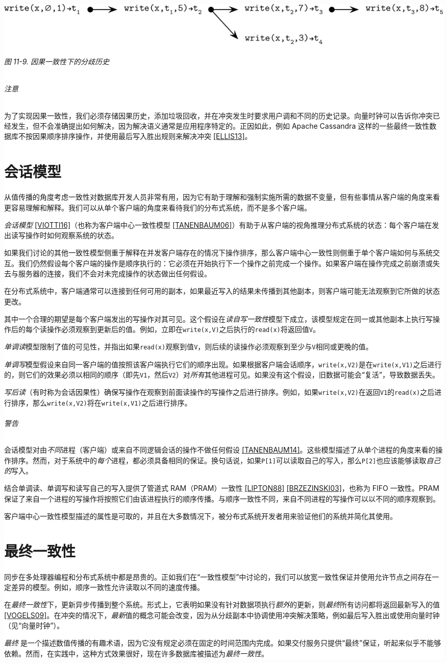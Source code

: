 ![dbin 1109](img/dbin_1109.png)

###### 图 11-9\. 因果一致性下的分歧历史

###### 注意

为了实现因果一致性，我们必须存储因果历史，添加垃圾回收，并在冲突发生时要求用户调和不同的历史记录。向量时钟可以告诉你冲突已经发生，但不会准确提出如何解决，因为解决语义通常是应用程序特定的。正因如此，例如 Apache Cassandra 这样的一些最终一致性数据库不按因果顺序排序操作，并使用最后写入胜出规则来解决冲突 [[ELLIS13]](app01.html#ELLIS13)。

# 会话模型

从值传播的角度考虑一致性对数据库开发人员非常有用，因为它有助于理解和强制实施所需的数据不变量，但有些事情从客户端的角度来看更容易理解和解释。我们可以从单个客户端的角度来看待我们的分布式系统，而不是多个客户端。

*会话模型* [[VIOTTI16]](app01.html#VIOTTI16)（也称为客户端中心一致性模型 [[TANENBAUM06]](app01.html#TANENBAUM06)）有助于从客户端的视角推理分布式系统的状态：每个客户端在发出读写操作时如何观察系统的状态。

如果我们讨论的其他一致性模型侧重于解释在并发客户端存在的情况下操作排序，那么客户端中心一致性则侧重于单个客户端如何与系统交互。我们仍然假设每个客户端的操作是顺序执行的：它必须在开始执行下一个操作之前完成一个操作。如果客户端在操作完成之前崩溃或失去与服务器的连接，我们不会对未完成操作的状态做出任何假设。

在分布式系统中，客户端通常可以连接到任何可用的副本，如果最近写入的结果未传播到其他副本，则客户端可能无法观察到它所做的状态更改。

其中一个合理的期望是每个客户端发出的写操作对其可见。这个假设在*读自写一致性*模型下成立，该模型规定在同一或其他副本上执行写操作后的每个读操作必须观察到更新后的值。例如，立即在`write(x,V)`之后执行的`read(x)`将返回值`V`。

*单调读*模型限制了值的可见性，并指出如果`read(x)`观察到值`V`，则后续的读操作必须观察到至少与`V`相同或更晚的值。

*单调写*模型假设来自同一客户端的值按照该客户端执行它们的顺序出现。如果根据客户端会话顺序，`write(x,V2)`是在`write(x,V1)`之后进行的，则它们的效果必须以相同的顺序（即先`V1`，然后`V2`）对*所有*其他进程可见。如果没有这个假设，旧数据可能会“复活”，导致数据丢失。

*写后读*（有时称为会话因果性）确保写操作在观察到前面读操作的写操作之后进行排序。例如，如果`write(x,V2)`在返回`V1`的`read(x)`之后进行排序，那么`write(x,V2)`将在`write(x,V1)`之后进行排序。

###### 警告

会话模型对由*不同*进程（客户端）或来自不同逻辑会话的操作不做任何假设 [[TANENBAUM14]](app01.html#TANENBAUM14)。这些模型描述了从单个进程的角度来看的操作排序。然而，对于系统中的*每个*进程，都必须具备相同的保证。换句话说，如果`P[1]`可以读取自己的写入，那么`P[2]`也应该能够读取*自己的*写入。

结合单调读、单调写和读写自己的写入提供了管道式 RAM（PRAM）一致性 [[LIPTON88]](app01.html#LIPTON88) [[BRZEZINSKI03]](app01.html#BRZEZINSKI03)，也称为 FIFO 一致性。PRAM 保证了来自一个进程的写操作将按照它们由该进程执行的顺序传播。与顺序一致性不同，来自不同进程的写操作可以以不同的顺序观察到。

客户端中心一致性模型描述的属性是可取的，并且在大多数情况下，被分布式系统开发者用来验证他们的系统并简化其使用。

# 最终一致性

同步在多处理器编程和分布式系统中都是昂贵的。正如我们在“一致性模型”中讨论的，我们可以放宽一致性保证并使用允许节点之间存在一定差异的模型。例如，顺序一致性允许读取以不同的速度传播。

在*最终一致性*下，更新异步传播到整个系统。形式上，它表明如果没有针对数据项执行*额外*的更新，则*最终*所有访问都将返回最新写入的值 [[VOGELS09]](app01.html#VOGELS09)。在冲突的情况下，*最新*值的概念可能会改变，因为从分歧副本中协调使用冲突解决策略，例如最后写入胜出或使用向量时钟（见“向量时钟”）。

*最终* 是一个描述数值传播的有趣术语，因为它没有规定必须在固定的时间范围内完成。如果交付服务只提供“最终”保证，听起来似乎不能够依赖。然而，在实践中，这种方式效果很好，现在许多数据库被描述为*最终一致性*。
